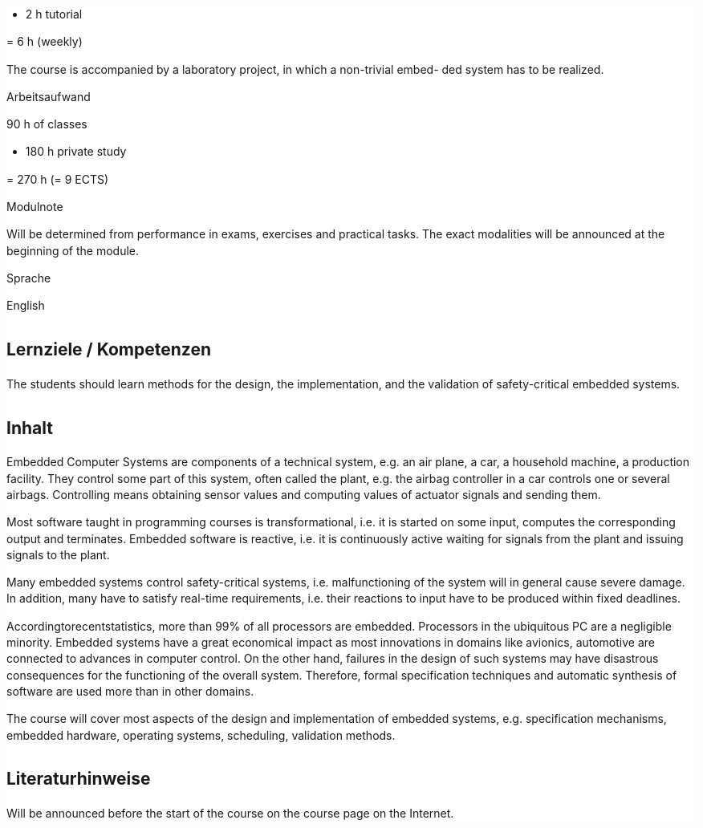 + 2 h tutorial

= 6 h (weekly)

The course is accompanied by a laboratory project, in which a non-trivial embed- ded system has to be realized.

Arbeitsaufwand

90 h of classes

+ 180 h private study

= 270 h (= 9 ECTS)

Modulnote

Will be determined from performance in exams, exercises and practical tasks. The exact modalities will be announced at the beginning of the module.

Sprache

English

## Lernziele / Kompetenzen

The students should learn methods for the design, the implementation, and the validation of safety-critical embedded systems.

## Inhalt

Embedded Computer Systems are components of a technical system, e.g. an air plane, a car, a household machine, a production facility. They control some part of this system, often called the plant, e.g. the airbag controller in a car controls one or several airbags. Controlling means obtaining sensor values and computing values of actuator signals and sending them.

Most software taught in programming courses is transformational, i.e. it is started on some input, computes the corresponding output and terminates. Embedded software is reactive, i.e. it is continuously active waiting for signals from the plant and issuing signals to the plant.

Many embedded systems control safety-critical systems, i.e. malfunctioning of the system will in general cause severe damage. In addition, many have to satisfy real-time requirements, i.e. their reactions to input have to be produced within fixed deadlines.

Accordingtorecentstatistics, more than 99% of all processors are embedded. Processors in the ubiquitous PC are a negligible minority. Embedded systems have a great economical impact as most innovations in domains like avionics, automotive are connected to advances in computer control. On the other hand, failures in the design of such systems may have disastrous consequences for the functioning of the overall system. Therefore, formal specification techniques and automatic synthesis of software are used more than in other domains.

The course will cover most aspects of the design and implementation of embedded systems, e.g. specification mechanisms, embedded hardware, operating systems, scheduling, validation methods.

## Literaturhinweise

Will be announced before the start of the course on the course page on the Internet.

